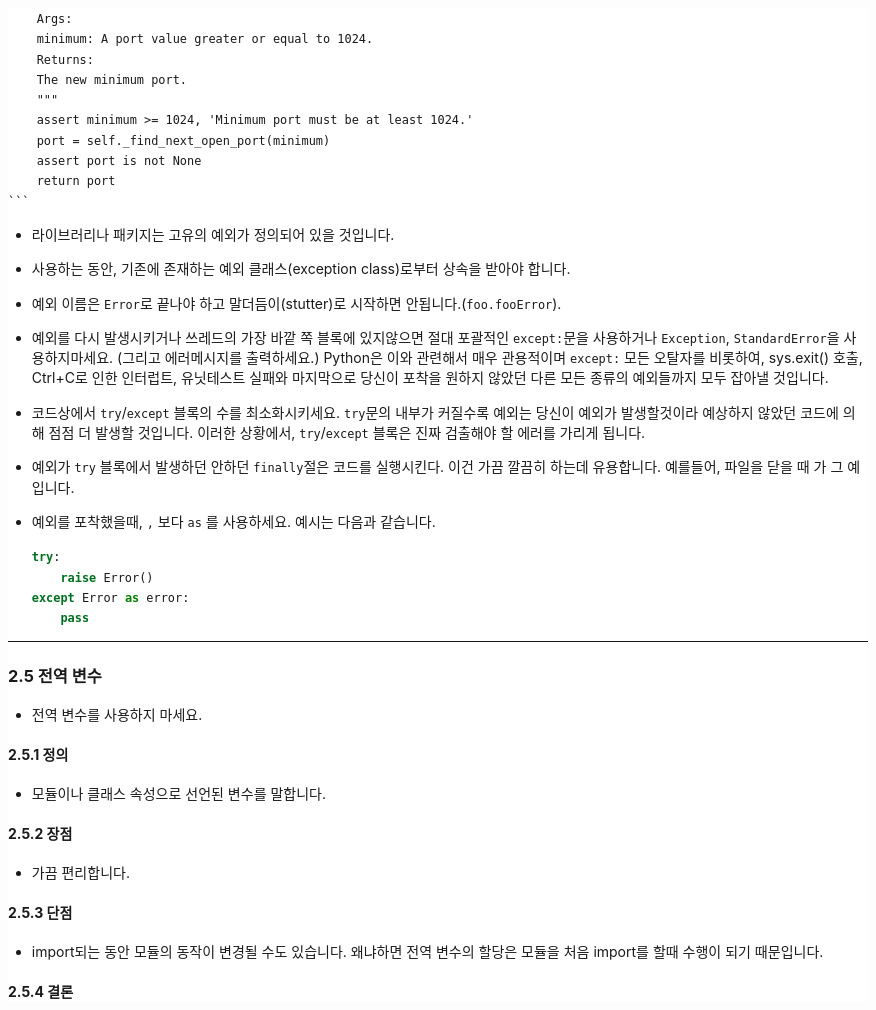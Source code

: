         Args:
        minimum: A port value greater or equal to 1024.
        Returns:
        The new minimum port.
        """
        assert minimum >= 1024, 'Minimum port must be at least 1024.'
        port = self._find_next_open_port(minimum)
        assert port is not None
        return port
    ```

- 라이브러리나 패키지는 고유의 예외가 정의되어 있을 것입니다.
- 사용하는 동안, 기존에 존재하는 예외 클래스(exception class)로부터 상속을 받아야 합니다.
- 예외 이름은 `Error`로 끝나야 하고 말더듬이(stutter)로 시작하면 안됩니다.(`foo.fooError`).
- 예외를 다시 발생시키거나 쓰레드의 가장 바깥 쪽 블록에 있지않으면 절대 포괄적인 `except:`문을 사용하거나 `Exception`, `StandardError`을 사용하지마세요. (그리고 에러메시지를 출력하세요.) Python은 이와 관련해서 매우 관용적이며 `except:` 모든 오탈자를 비롯하여, sys.exit() 호출, Ctrl+C로 인한 인터럽트, 유닛테스트 실패와 마지막으로 당신이 포착을 원하지 않았던 다른 모든 종류의 예외들까지 모두 잡아낼 것입니다.
- 코드상에서 `try`/`except` 블록의 수를 최소화시키세요. `try`문의 내부가 커질수록 예외는 당신이 예외가 발생할것이라 예상하지 않았던 코드에 의해 점점 더 발생할 것입니다. 이러한 상황에서, `try`/`except` 블록은 진짜 검출해야 할 에러를 가리게 됩니다.
- 예외가 `try` 블록에서 발생하던 안하던 `finally`절은 코드를 실행시킨다. 이건 가끔 깔끔히 하는데 유용합니다. 예를들어, 파일을 닫을 때 가 그 예입니다.
- 예외를 포착했을때, `,` 보다 `as` 를 사용하세요. 예시는 다음과 같습니다.

  ```python
  try:
      raise Error()
  except Error as error:
      pass
  ```

---
<a id="s2.5-global-variables"></a>

### 2.5 전역 변수

- 전역 변수를 사용하지 마세요.

<a id="s2.5.1-definition"></a>

#### 2.5.1 정의

- 모듈이나 클래스 속성으로 선언된 변수를 말합니다.

<a id="s2.5.2-pros"></a>

#### 2.5.2 장점

- 가끔 편리합니다.

<a id="s2.5.3-cons"></a>

#### 2.5.3 단점

- import되는 동안 모듈의 동작이 변경될 수도 있습니다. 왜냐하면 전역 변수의 할당은 모듈을 처음 import를 할때 수행이 되기 때문입니다.

<a id="s2.5.4-decision"></a>

#### 2.5.4 결론
